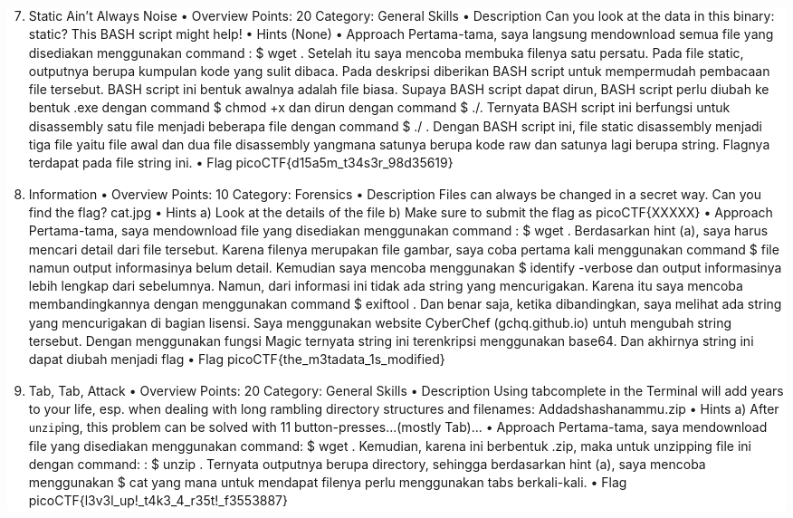 7.	Static Ain’t Always Noise
•	Overview
Points: 20
Category: General Skills
•	Description
Can you look at the data in this binary: static? This BASH script might help!
•	Hints
(None)
•	Approach
Pertama-tama, saya langsung mendownload semua file yang disediakan menggunakan command : $ wget <link>. Setelah itu saya mencoba membuka filenya satu persatu. Pada file static, outputnya berupa kumpulan kode yang sulit dibaca. Pada deskripsi diberikan BASH script untuk mempermudah pembacaan file tersebut. BASH script ini bentuk awalnya adalah file biasa. Supaya BASH script dapat dirun, BASH script perlu diubah ke bentuk .exe dengan command $ chmod +x <nama file> dan dirun dengan command $ ./<nama executable>. Ternyata BASH script ini berfungsi untuk disassembly satu file menjadi beberapa file dengan command $ ./<nama executable> <nama file>. Dengan BASH script ini, file static disassembly menjadi tiga file yaitu file awal dan dua file disassembly yangmana satunya berupa kode raw dan satunya lagi berupa string. Flagnya terdapat pada file string ini.
•	Flag
picoCTF{d15a5m_t34s3r_98d35619}

8.	Information
•	Overview
Points: 10
Category: Forensics
•	Description
Files can always be changed in a secret way. Can you find the flag? cat.jpg
•	Hints
a)	Look at the details of the file
b)	Make sure to submit the flag as picoCTF{XXXXX}
•	Approach
Pertama-tama, saya mendownload file yang disediakan menggunakan command : $ wget <link>. Berdasarkan hint (a), saya harus mencari detail dari file tersebut. Karena filenya merupakan file gambar, saya coba pertama kali menggunakan command $ file <nama file> namun output informasinya belum detail. Kemudian saya mencoba menggunakan $ identify -verbose <nama file> dan output informasinya lebih lengkap dari sebelumnya. Namun, dari informasi ini tidak ada string yang mencurigakan. Karena itu saya mencoba membandingkannya dengan menggunakan command $ exiftool <nama file>. Dan benar saja, ketika dibandingkan, saya melihat ada string yang mencurigakan di bagian lisensi. Saya menggunakan website CyberChef (gchq.github.io) untuh mengubah string tersebut. Dengan menggunakan fungsi Magic ternyata string ini terenkripsi menggunakan base64. Dan akhirnya string ini dapat diubah menjadi flag
•	Flag
picoCTF{the_m3tadata_1s_modified}

9.	Tab, Tab, Attack
•	Overview
Points: 20
Category: General Skills
•	Description
Using tabcomplete in the Terminal will add years to your life, esp. when dealing with long rambling directory structures and filenames: Addadshashanammu.zip
•	Hints
a)	After `unzip`ing, this problem can be solved with 11 button-presses...(mostly Tab)...
•	Approach
Pertama-tama, saya mendownload file yang disediakan menggunakan command: $ wget <link>. Kemudian, karena ini berbentuk .zip, maka untuk unzipping file ini dengan command: : $ unzip <file>. Ternyata outputnya berupa directory, sehingga berdasarkan hint (a), saya mencoba menggunakan $ cat <file> yang mana untuk mendapat filenya perlu menggunakan tabs berkali-kali.
•	Flag
picoCTF{l3v3l_up!_t4k3_4_r35t!_f3553887}

